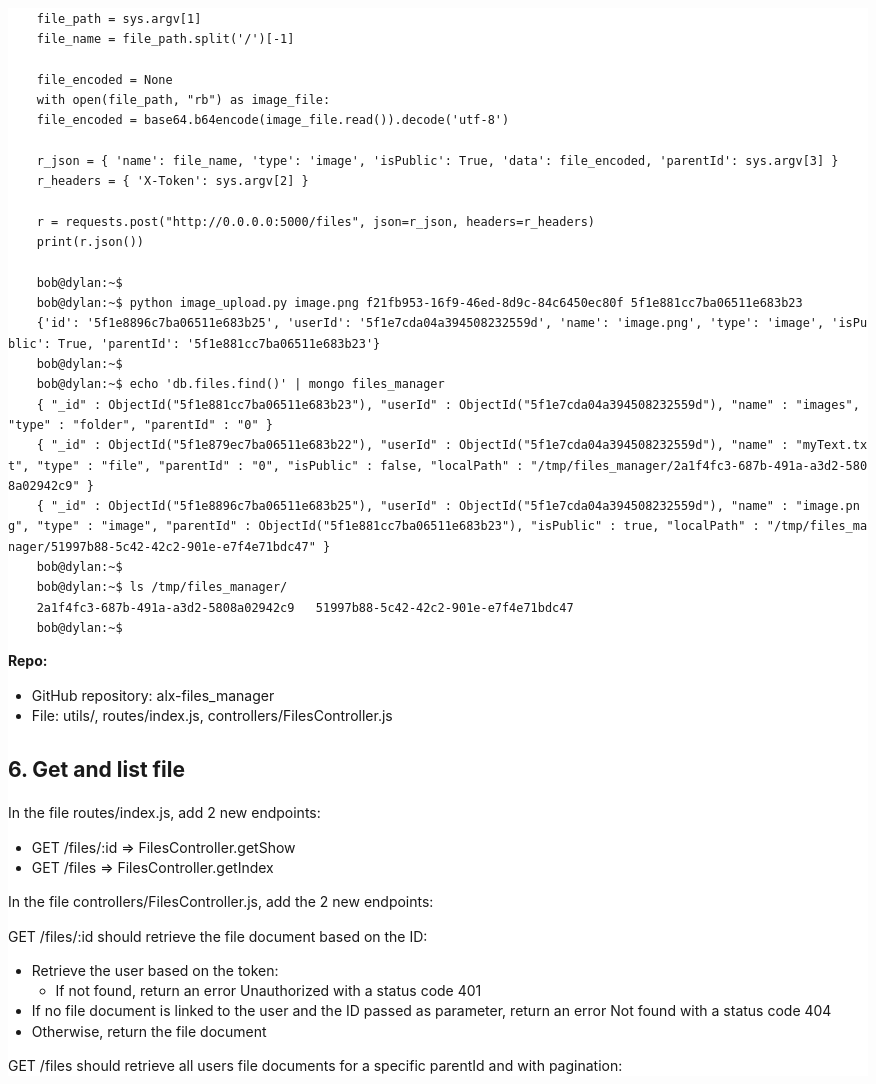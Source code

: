 		file_path = sys.argv[1]
		file_name = file_path.split('/')[-1]

		file_encoded = None
		with open(file_path, "rb") as image_file:
		file_encoded = base64.b64encode(image_file.read()).decode('utf-8')

		r_json = { 'name': file_name, 'type': 'image', 'isPublic': True, 'data': file_encoded, 'parentId': sys.argv[3] }
		r_headers = { 'X-Token': sys.argv[2] }

		r = requests.post("http://0.0.0.0:5000/files", json=r_json, headers=r_headers)
		print(r.json())

		bob@dylan:~$
		bob@dylan:~$ python image_upload.py image.png f21fb953-16f9-46ed-8d9c-84c6450ec80f 5f1e881cc7ba06511e683b23
		{'id': '5f1e8896c7ba06511e683b25', 'userId': '5f1e7cda04a394508232559d', 'name': 'image.png', 'type': 'image', 'isPublic': True, 'parentId': '5f1e881cc7ba06511e683b23'}
		bob@dylan:~$
		bob@dylan:~$ echo 'db.files.find()' | mongo files_manager
		{ "_id" : ObjectId("5f1e881cc7ba06511e683b23"), "userId" : ObjectId("5f1e7cda04a394508232559d"), "name" : "images", "type" : "folder", "parentId" : "0" }
		{ "_id" : ObjectId("5f1e879ec7ba06511e683b22"), "userId" : ObjectId("5f1e7cda04a394508232559d"), "name" : "myText.txt", "type" : "file", "parentId" : "0", "isPublic" : false, "localPath" : "/tmp/files_manager/2a1f4fc3-687b-491a-a3d2-5808a02942c9" }
		{ "_id" : ObjectId("5f1e8896c7ba06511e683b25"), "userId" : ObjectId("5f1e7cda04a394508232559d"), "name" : "image.png", "type" : "image", "parentId" : ObjectId("5f1e881cc7ba06511e683b23"), "isPublic" : true, "localPath" : "/tmp/files_manager/51997b88-5c42-42c2-901e-e7f4e71bdc47" }
		bob@dylan:~$
		bob@dylan:~$ ls /tmp/files_manager/
		2a1f4fc3-687b-491a-a3d2-5808a02942c9   51997b88-5c42-42c2-901e-e7f4e71bdc47
		bob@dylan:~$

**Repo:**
- GitHub repository: alx-files_manager
- File: utils/, routes/index.js, controllers/FilesController.js
   
## 6. Get and list file
In the file routes/index.js, add 2 new endpoints:

- GET /files/:id => FilesController.getShow
- GET /files => FilesController.getIndex

In the file controllers/FilesController.js, add the 2 new endpoints:

GET /files/:id should retrieve the file document based on the ID:

- Retrieve the user based on the token:
	- If not found, return an error Unauthorized with a status code 401
- If no file document is linked to the user and the ID passed as parameter, return an error Not found with a status code 404
- Otherwise, return the file document

GET /files should retrieve all users file documents for a specific parentId and with pagination:
